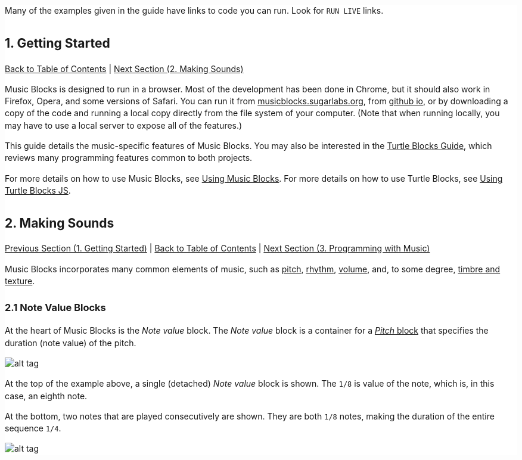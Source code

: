 Many of the examples given in the guide have links to code you can
run. Look for `RUN LIVE` links.

## <a name="GETTING-STARTED"></a>1. Getting Started

[Back to Table of Contents](#TOC) | [Next Section (2. Making Sounds)](#NOTES)

Music Blocks is designed to run in a browser. Most of the development
has been done in Chrome, but it should also work in Firefox, Opera,
and some versions of Safari. You can run it from
[musicblocks.sugarlabs.org](https://musicblocks.sugarlabs.org), from
[github io](https://musicblocks.sugarlabs.org), or by
downloading a copy of the code and running a local copy directly from
the file system of your computer. (Note that when running locally, you
may have to use a local server to expose all of the features.)

This guide details the music-specific features of Music Blocks.  You
may also be interested in the [Turtle Blocks
Guide](http://github.com/sugarlabs/turtleblocksjs/tree/master/guide),
which reviews many programming features common to both projects.

For more details on how to use Music Blocks, see [Using Music
Blocks](http://github.com/sugarlabs/musicblocks/tree/master/documentation).
For more details on how to use Turtle Blocks, see [Using Turtle Blocks
JS](http://github.com/sugarlabs/turtleblocksjs/tree/master/documentation).

## <a name="NOTES"></a>2. Making Sounds

[Previous Section (1. Getting Started)](#GETTING-STARTED) | [Back to
Table of Contents](#TOC) | [Next Section (3. Programming with
Music)](#PROGRAMMING-WITH-MUSIC)

Music Blocks incorporates many common elements of music, such as
[pitch](#PITCH), [rhythm](#rhythms), [volume](#MORE-TRANSFORMATIONS),
and, to some degree, [timbre and texture](#VOICES).

### <a name="NOTE-VALUE"></a>2.1 Note Value Blocks

At the heart of Music Blocks is the *Note value* block. The *Note
value* block is a container for a [*Pitch* block](#PITCH) that
specifies the duration (note value) of the pitch.

![alt tag](https://rawgithub.com/sugarlabs/musicblocks/master/guide/note1.svg
 "A single Note value block (top) and two consecutive Note value blocks (bottom)")

At the top of the example above, a single (detached) *Note value*
block is shown. The `1/8` is value of the note, which is, in this
case, an eighth note.

At the bottom, two notes that are played consecutively are shown. They
are both `1/8` notes, making the duration of the entire sequence
`1/4`.

![alt tag](https://rawgithub.com/sugarlabs/musicblocks/master/guide/note2.svg "A quarter note, a sixteenth note, and a half note Note value blocks")
